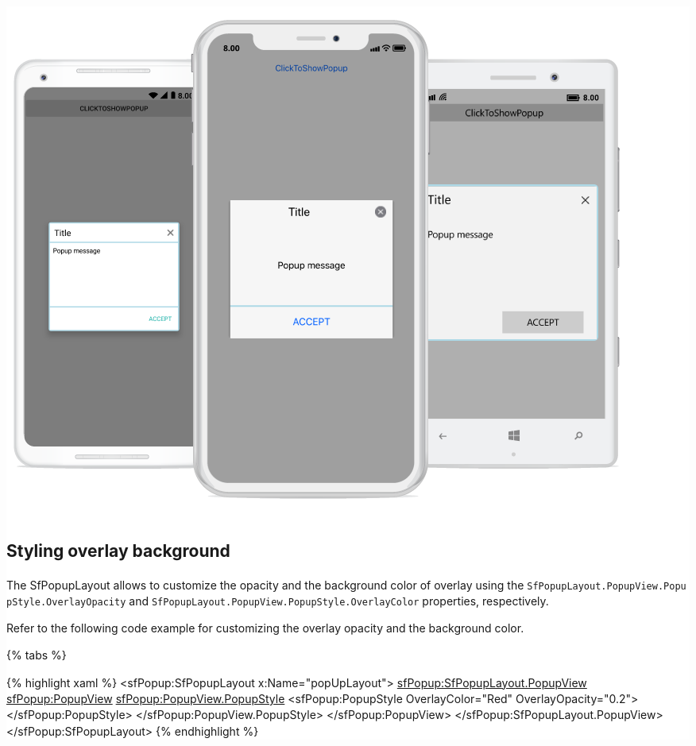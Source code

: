 ![Popup with border customization](PopupLayout_images/BorderCustomization.png)

## Styling overlay background

The SfPopupLayout allows to customize the opacity and the background color of overlay using the `SfPopupLayout.PopupView.PopupStyle.OverlayOpacity` and `SfPopupLayout.PopupView.PopupStyle.OverlayColor` properties, respectively.

Refer to the following code example for customizing the overlay opacity and the background color.

{% tabs %}

{% highlight xaml %}
        <sfPopup:SfPopupLayout x:Name="popUpLayout">
            <sfPopup:SfPopupLayout.PopupView>
                <sfPopup:PopupView>
                    <sfPopup:PopupView.PopupStyle>
                        <sfPopup:PopupStyle OverlayColor="Red" OverlayOpacity="0.2">
                        </sfPopup:PopupStyle>
                    </sfPopup:PopupView.PopupStyle>
                </sfPopup:PopupView>
            </sfPopup:SfPopupLayout.PopupView>
			</sfPopup:SfPopupLayout>
{% endhighlight %}
